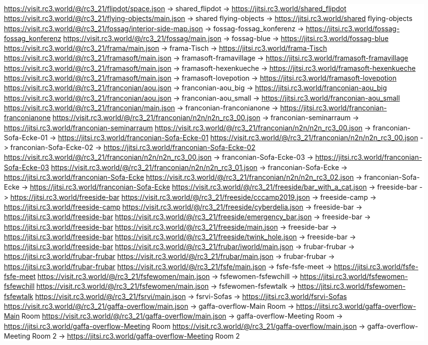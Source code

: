 https://visit.rc3.world/@/rc3_21/flipdot/space.json -> shared_flipdot -> https://jitsi.rc3.world/shared_flipdot
https://visit.rc3.world/@/rc3_21/flying-objects/main.json -> shared flying-objects -> https://jitsi.rc3.world/shared flying-objects
https://visit.rc3.world/@/rc3_21/fossag/interior-side-map.json -> fossag-fossag_konferenz -> https://jitsi.rc3.world/fossag-fossag_konferenz
https://visit.rc3.world/@/rc3_21/fossag/main.json -> fossag-blue -> https://jitsi.rc3.world/fossag-blue
https://visit.rc3.world/@/rc3_21/frama/main.json -> frama-Tisch -> https://jitsi.rc3.world/frama-Tisch
https://visit.rc3.world/@/rc3_21/framasoft/main.json -> framasoft-framavillage -> https://jitsi.rc3.world/framasoft-framavillage
https://visit.rc3.world/@/rc3_21/framasoft/main.json -> framasoft-hexenkueche -> https://jitsi.rc3.world/framasoft-hexenkueche
https://visit.rc3.world/@/rc3_21/framasoft/main.json -> framasoft-lovepotion -> https://jitsi.rc3.world/framasoft-lovepotion
https://visit.rc3.world/@/rc3_21/franconian/aou.json -> franconian-aou_big -> https://jitsi.rc3.world/franconian-aou_big
https://visit.rc3.world/@/rc3_21/franconian/aou.json -> franconian-aou_small -> https://jitsi.rc3.world/franconian-aou_small
https://visit.rc3.world/@/rc3_21/franconian/main.json -> franconian-franconianone -> https://jitsi.rc3.world/franconian-franconianone
https://visit.rc3.world/@/rc3_21/franconian/n2n/n2n_rc3_00.json -> franconian-seminarraum -> https://jitsi.rc3.world/franconian-seminarraum
https://visit.rc3.world/@/rc3_21/franconian/n2n/n2n_rc3_00.json -> franconian-Sofa-Ecke-01 -> https://jitsi.rc3.world/franconian-Sofa-Ecke-01
https://visit.rc3.world/@/rc3_21/franconian/n2n/n2n_rc3_00.json -> franconian-Sofa-Ecke-02 -> https://jitsi.rc3.world/franconian-Sofa-Ecke-02
https://visit.rc3.world/@/rc3_21/franconian/n2n/n2n_rc3_00.json -> franconian-Sofa-Ecke-03 -> https://jitsi.rc3.world/franconian-Sofa-Ecke-03
https://visit.rc3.world/@/rc3_21/franconian/n2n/n2n_rc3_01.json -> franconian-Sofa-Ecke -> https://jitsi.rc3.world/franconian-Sofa-Ecke
https://visit.rc3.world/@/rc3_21/franconian/n2n/n2n_rc3_02.json -> franconian-Sofa-Ecke -> https://jitsi.rc3.world/franconian-Sofa-Ecke
https://visit.rc3.world/@/rc3_21/freeside/bar_with_a_cat.json -> freeside-bar -> https://jitsi.rc3.world/freeside-bar
https://visit.rc3.world/@/rc3_21/freeside/cccamp2019.json -> freeside-camp -> https://jitsi.rc3.world/freeside-camp
https://visit.rc3.world/@/rc3_21/freeside/cyberdelia.json -> freeside-bar -> https://jitsi.rc3.world/freeside-bar
https://visit.rc3.world/@/rc3_21/freeside/emergency_bar.json -> freeside-bar -> https://jitsi.rc3.world/freeside-bar
https://visit.rc3.world/@/rc3_21/freeside/main.json -> freeside-bar -> https://jitsi.rc3.world/freeside-bar
https://visit.rc3.world/@/rc3_21/freeside/twink_hole.json -> freeside-bar -> https://jitsi.rc3.world/freeside-bar
https://visit.rc3.world/@/rc3_21/frubar/iworld/main.json -> frubar-frubar -> https://jitsi.rc3.world/frubar-frubar
https://visit.rc3.world/@/rc3_21/frubar/main.json -> frubar-frubar -> https://jitsi.rc3.world/frubar-frubar
https://visit.rc3.world/@/rc3_21/fsfe/main.json -> fsfe-fsfe-meet -> https://jitsi.rc3.world/fsfe-fsfe-meet
https://visit.rc3.world/@/rc3_21/fsfewomen/main.json -> fsfewomen-fsfewchill -> https://jitsi.rc3.world/fsfewomen-fsfewchill
https://visit.rc3.world/@/rc3_21/fsfewomen/main.json -> fsfewomen-fsfewtalk -> https://jitsi.rc3.world/fsfewomen-fsfewtalk
https://visit.rc3.world/@/rc3_21/fsrvi/main.json -> fsrvi-Sofas -> https://jitsi.rc3.world/fsrvi-Sofas
https://visit.rc3.world/@/rc3_21/gaffa-overflow/main.json -> gaffa-overflow-Main Room -> https://jitsi.rc3.world/gaffa-overflow-Main Room
https://visit.rc3.world/@/rc3_21/gaffa-overflow/main.json -> gaffa-overflow-Meeting Room -> https://jitsi.rc3.world/gaffa-overflow-Meeting Room
https://visit.rc3.world/@/rc3_21/gaffa-overflow/main.json -> gaffa-overflow-Meeting Room 2 -> https://jitsi.rc3.world/gaffa-overflow-Meeting Room 2